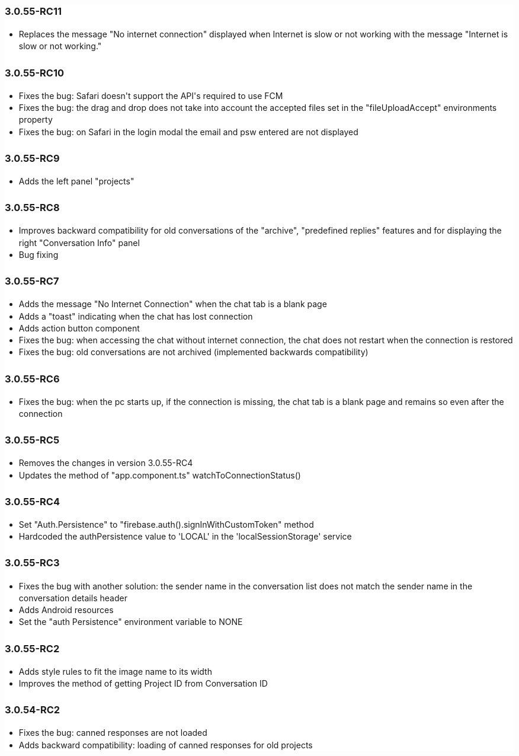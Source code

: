 ### 3.0.55-RC11
- Replaces the message "No internet connection" displayed when Internet is slow or not working  with the message "Internet is slow or not working."

### 3.0.55-RC10
- Fixes the bug: Safari doesn't support the API's required to use FCM
- Fixes the bug: the drag and drop does not take into account the accepted files set in the "fileUploadAccept" environments property
- Fixes the bug: on Safari in the login modal the email and psw entered are not displayed

### 3.0.55-RC9
- Adds the left panel "projects"

### 3.0.55-RC8
- Improves backward compatibility for old conversations of the "archive", "predefined replies" features and for displaying the right "Conversation Info" panel
- Bug fixing

### 3.0.55-RC7
- Adds the message "No Internet Connection" when the chat tab is a blank page
- Adds a "toast" indicating when the chat has lost connection
- Adds action button component
- Fixes the bug: when accessing the chat without internet connection, the chat does not restart when the connection is restored
- Fixes the bug: old conversations are not archived (implemented backwards compatibility)

### 3.0.55-RC6
- Fixes the bug: when the pc starts up, if the connection is missing, the chat tab is a blank page and remains so even after the connection

### 3.0.55-RC5
- Removes the changes in version 3.0.55-RC4
- Updates the method of "app.component.ts" watchToConnectionStatus()

### 3.0.55-RC4
- Set "Auth.Persistence" to "firebase.auth().signInWithCustomToken" method
- Hardcoded the authPersistence value to 'LOCAL' in the 'localSessionStorage' service

### 3.0.55-RC3
- Fixes the bug with another solution: the sender name in the conversation list does not match the sender name in the conversation details header
- Adds Android resources
- Set the "auth Persistence" environment variable to NONE

### 3.0.55-RC2
- Adds style rules to fit the image name to its width
- Improves the method of getting Project ID from Conversation ID

### 3.0.54-RC2
- Fixes the bug: canned responses are not loaded
- Adds backward compatibility: loading of canned responses for old projects
